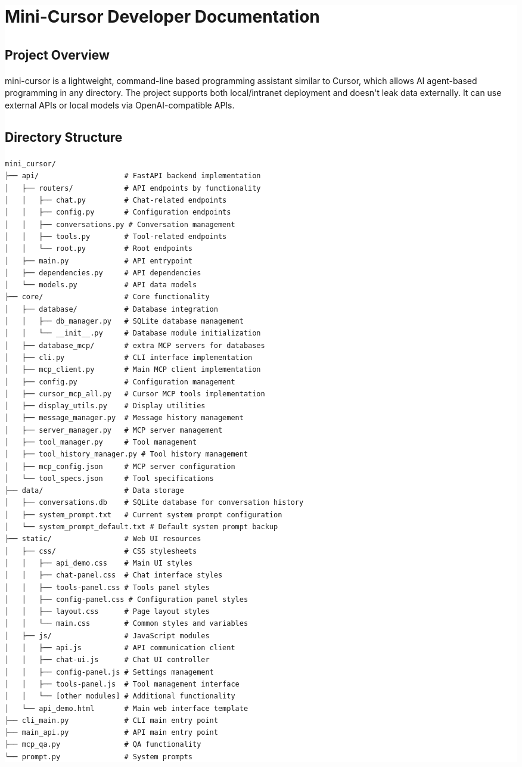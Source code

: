 # Mini-Cursor Developer Documentation

## Project Overview

mini-cursor is a lightweight, command-line based programming assistant similar to Cursor, which allows AI agent-based programming in any directory. The project supports both local/intranet deployment and doesn't leak data externally. It can use external APIs or local models via OpenAI-compatible APIs.

## Directory Structure

```
mini_cursor/
├── api/                    # FastAPI backend implementation
│   ├── routers/            # API endpoints by functionality
│   │   ├── chat.py         # Chat-related endpoints
│   │   ├── config.py       # Configuration endpoints
│   │   ├── conversations.py # Conversation management
│   │   ├── tools.py        # Tool-related endpoints
│   │   └── root.py         # Root endpoints
│   ├── main.py             # API entrypoint
│   ├── dependencies.py     # API dependencies
│   └── models.py           # API data models
├── core/                   # Core functionality
│   ├── database/           # Database integration
│   │   ├── db_manager.py   # SQLite database management
│   │   └── __init__.py     # Database module initialization
│   ├── database_mcp/       # extra MCP servers for databases
│   ├── cli.py              # CLI interface implementation
│   ├── mcp_client.py       # Main MCP client implementation
│   ├── config.py           # Configuration management
│   ├── cursor_mcp_all.py   # Cursor MCP tools implementation
│   ├── display_utils.py    # Display utilities
│   ├── message_manager.py  # Message history management
│   ├── server_manager.py   # MCP server management
│   ├── tool_manager.py     # Tool management
│   ├── tool_history_manager.py # Tool history management
│   ├── mcp_config.json     # MCP server configuration
│   └── tool_specs.json     # Tool specifications
├── data/                   # Data storage
│   ├── conversations.db    # SQLite database for conversation history
│   ├── system_prompt.txt   # Current system prompt configuration
│   └── system_prompt_default.txt # Default system prompt backup
├── static/                 # Web UI resources
│   ├── css/                # CSS stylesheets
│   │   ├── api_demo.css    # Main UI styles
│   │   ├── chat-panel.css  # Chat interface styles
│   │   ├── tools-panel.css # Tools panel styles
│   │   ├── config-panel.css # Configuration panel styles
│   │   ├── layout.css      # Page layout styles
│   │   └── main.css        # Common styles and variables
│   ├── js/                 # JavaScript modules
│   │   ├── api.js          # API communication client
│   │   ├── chat-ui.js      # Chat UI controller
│   │   ├── config-panel.js # Settings management
│   │   ├── tools-panel.js  # Tool management interface
│   │   └── [other modules] # Additional functionality
│   └── api_demo.html       # Main web interface template
├── cli_main.py             # CLI main entry point
├── main_api.py             # API main entry point
├── mcp_qa.py               # QA functionality 
└── prompt.py               # System prompts
```